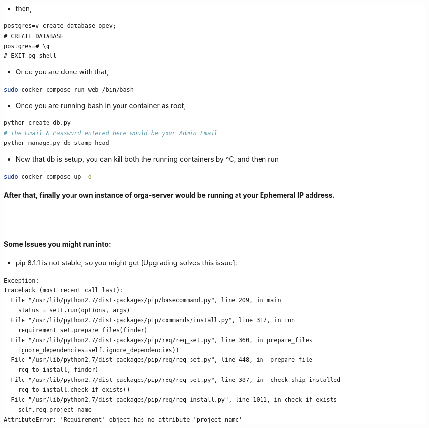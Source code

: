 * then,
```
postgres=# create database opev;
# CREATE DATABASE
postgres=# \q
# EXIT pg shell
```

* Once you are done with that,
```sh
sudo docker-compose run web /bin/bash
```

* Once you are running bash in your container as root,
```sh
python create_db.py
# The Email & Password entered here would be your Admin Email
python manage.py db stamp head
```

* Now that db is setup, you can kill both the running containers by ^C, and then run
```sh
sudo docker-compose up -d
```


#### After that, finally your own instance of orga-server would be running at your Ephemeral IP address.
<br><br>
#### Some Issues you might run into:
* pip 8.1.1 is not stable, so you might get [Upgrading solves this issue]:
```
Exception:
Traceback (most recent call last):
  File "/usr/lib/python2.7/dist-packages/pip/basecommand.py", line 209, in main
    status = self.run(options, args)
  File "/usr/lib/python2.7/dist-packages/pip/commands/install.py", line 317, in run
    requirement_set.prepare_files(finder)
  File "/usr/lib/python2.7/dist-packages/pip/req/req_set.py", line 360, in prepare_files
    ignore_dependencies=self.ignore_dependencies))
  File "/usr/lib/python2.7/dist-packages/pip/req/req_set.py", line 448, in _prepare_file
    req_to_install, finder)
  File "/usr/lib/python2.7/dist-packages/pip/req/req_set.py", line 387, in _check_skip_installed
    req_to_install.check_if_exists()
  File "/usr/lib/python2.7/dist-packages/pip/req/req_install.py", line 1011, in check_if_exists
    self.req.project_name
AttributeError: 'Requirement' object has no attribute 'project_name'
```
